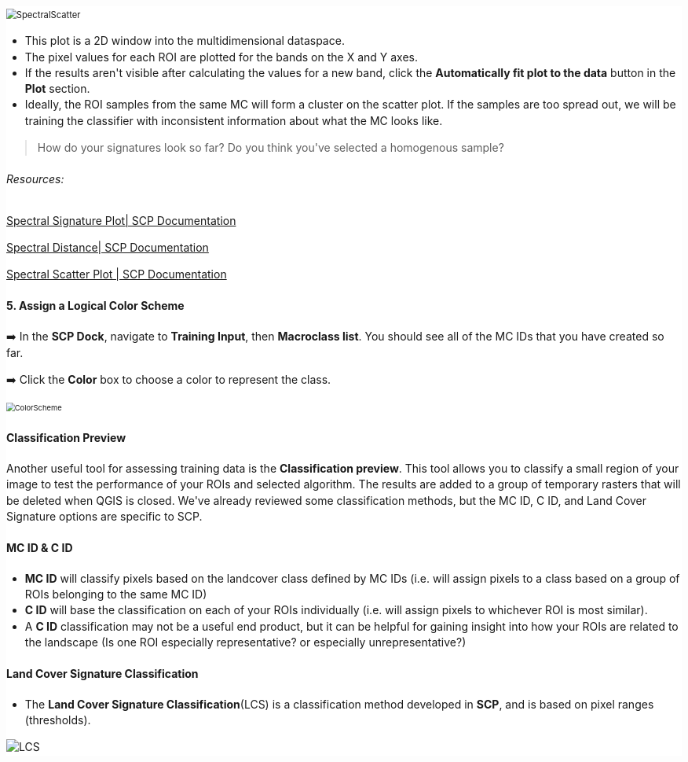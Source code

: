 <img src="https://drive.google.com/uc?export=view&amp;id=1KUtN_GGrWuuuw-vrl5CHbNQ12wiBq4Ag" alt="SpectralScatter" style="zoom: 80%;" />

- This plot is a 2D window into the multidimensional dataspace.
- The pixel values for each ROI are plotted for the bands on the X and Y axes. 
- If the results aren't visible after calculating the values for a new band, click the **Automatically fit plot to the data** button in the **Plot** section.
- Ideally, the ROI samples from the same MC will form a cluster on the scatter plot. If the samples are too spread out, we will be training the classifier with inconsistent information about what the MC looks like. 

> How do your signatures look so far? Do you think you've selected a homogenous sample?

###### Resources:

[Spectral Signature Plot| SCP Documentation](https://semiautomaticclassificationmanual-v5.readthedocs.io/en/latest/spectral_signature_plot.html )

[Spectral Distance| SCP Documentation](https://semiautomaticclassificationmanual-v4.readthedocs.io/en/latest/remote_sensing.html#spectral-distance-definition)

[Spectral Scatter Plot | SCP Documentation](https://semiautomaticclassificationmanual-v5.readthedocs.io/en/latest/scatter_plot.html )

#### 5. Assign a Logical Color Scheme

:arrow_right: In the **SCP Dock**, navigate to **Training Input**, then **Macroclass list**. You should see all of the MC IDs that you have created so far. 

:arrow_right: Click the **Color** box to choose a color to represent the class. 

<img src="https://drive.google.com/uc?export=view&amp;id=1EZPHLsQ7m9RFNsH5-Xlkb1KH3etEcTZE" alt="ColorScheme" style="zoom: 67%;" />

#### Classification Preview
Another useful tool for assessing training data is the **Classification preview**. This tool allows you to classify a small region of your image to test the performance of your ROIs and selected algorithm. The results are added to a group of temporary rasters that will be deleted when QGIS is closed. We've already reviewed some classification methods, but the MC ID, C ID, and Land Cover Signature options are specific to SCP. 

#### MC ID & C ID 
- **MC ID** will classify pixels based on the landcover class defined by MC IDs (i.e. will assign pixels to a class based on a group of ROIs belonging to the same MC ID)
- **C ID** will base the classification on each of your ROIs individually (i.e. will assign pixels to whichever ROI is most similar). 
- A **C ID** classification may not be a useful end product, but it can be helpful for gaining insight into how your ROIs are related to the landscape (Is one ROI especially representative? or especially unrepresentative?)

#### Land Cover Signature Classification
- The **Land Cover Signature Classification**(LCS) is a classification method developed in **SCP**, and is based on pixel ranges (thresholds). 

![LCS](https://drive.google.com/uc?export=view&id=1emLha3amIhy9uK52FiHI-c-G8jHygZ5f)

